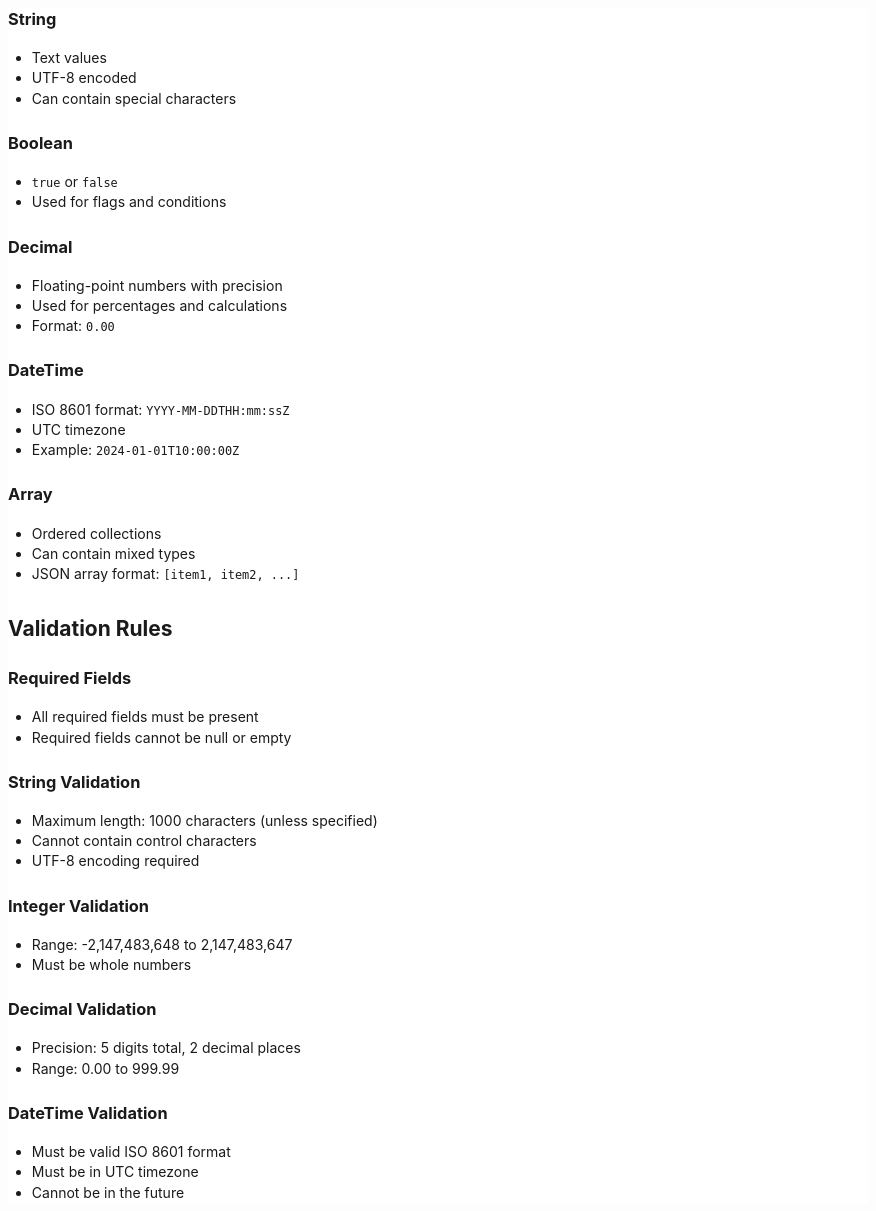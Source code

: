### String
- Text values
- UTF-8 encoded
- Can contain special characters

### Boolean
- `true` or `false`
- Used for flags and conditions

### Decimal
- Floating-point numbers with precision
- Used for percentages and calculations
- Format: `0.00`

### DateTime
- ISO 8601 format: `YYYY-MM-DDTHH:mm:ssZ`
- UTC timezone
- Example: `2024-01-01T10:00:00Z`

### Array
- Ordered collections
- Can contain mixed types
- JSON array format: `[item1, item2, ...]`

## Validation Rules

### Required Fields
- All required fields must be present
- Required fields cannot be null or empty

### String Validation
- Maximum length: 1000 characters (unless specified)
- Cannot contain control characters
- UTF-8 encoding required

### Integer Validation
- Range: -2,147,483,648 to 2,147,483,647
- Must be whole numbers

### Decimal Validation
- Precision: 5 digits total, 2 decimal places
- Range: 0.00 to 999.99

### DateTime Validation
- Must be valid ISO 8601 format
- Must be in UTC timezone
- Cannot be in the future
